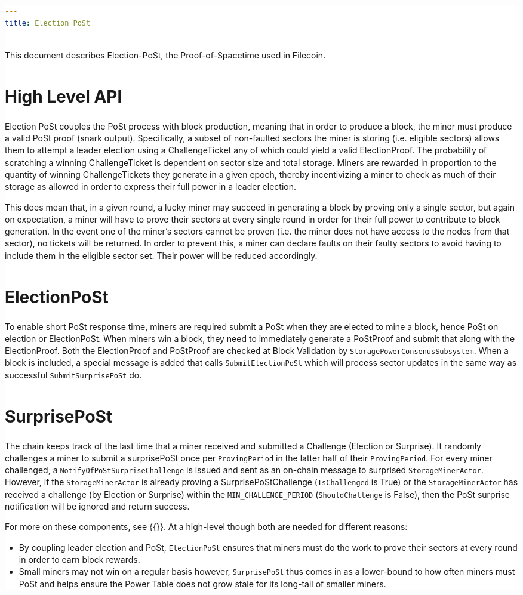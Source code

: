```yaml
---
title: Election PoSt
---
```


This document describes Election-PoSt, the Proof-of-Spacetime used in Filecoin.

# High Level API

Election PoSt couples the PoSt process with block production, meaning that in order to produce a block, the miner must produce a valid PoSt proof (snark output). Specifically, a subset of non-faulted sectors the miner is storing (i.e. eligible sectors) allows them to attempt a leader election using a ChallengeTicket any of which could yield a valid ElectionProof. The probability of scratching a winning ChallengeTicket is dependent on sector size and total storage. Miners are rewarded in proportion to the quantity of winning ChallengeTickets they generate in a given epoch, thereby incentivizing a miner to check as much of their storage as allowed in order to express their full power in a leader election.

This does mean that, in a given round, a lucky miner may succeed in generating a block by proving only a single sector, but again on expectation, a miner will have to prove their sectors at every single round in order for their full power to contribute to block generation. In the event one of the miner’s sectors cannot be proven (i.e. the miner does not have access to the nodes from that sector), no tickets will be returned. In order to prevent this, a miner can declare faults on their faulty sectors to avoid having to include them in the eligible sector set. Their power will be reduced accordingly. 

# ElectionPoSt

To enable short PoSt response time, miners are required submit a PoSt when they are elected to mine a block, hence PoSt on election or ElectionPoSt. When miners win a block, they need to immediately generate a PoStProof and submit that along with the ElectionProof. Both the ElectionProof and PoStProof are checked at Block Validation by `StoragePowerConsenusSubsystem`. When a block is included, a special message is added that calls `SubmitElectionPoSt` which will process sector updates in the same way as successful `SubmitSurprisePoSt` do.

# SurprisePoSt

The chain keeps track of the last time that a miner received and submitted a Challenge (Election or Surprise). It randomly challenges a miner to submit a surprisePoSt once per `ProvingPeriod` in the latter half of their `ProvingPeriod`. For every miner challenged, a `NotifyOfPoStSurpriseChallenge` is issued and sent as an on-chain message to surprised `StorageMinerActor`. However, if the `StorageMinerActor` is already proving a SurprisePoStChallenge (`IsChallenged` is True) or the `StorageMinerActor` has received a challenge (by Election or Surprise) within the `MIN_CHALLENGE_PERIOD` (`ShouldChallenge` is False), then the PoSt surprise notification will be ignored and return success.

For more on these components, see {{<sref election-post>}}. At a high-level though both are needed for different reasons:
- By coupling leader election and PoSt, `ElectionPoSt` ensures that miners must do the work to prove their sectors at every round in order to earn block rewards.
- Small miners may not win on a regular basis however, `SurprisePoSt` thus comes in as a lower-bound to how often miners must PoSt and helps ensure the Power Table does not grow stale for its long-tail of smaller miners.

